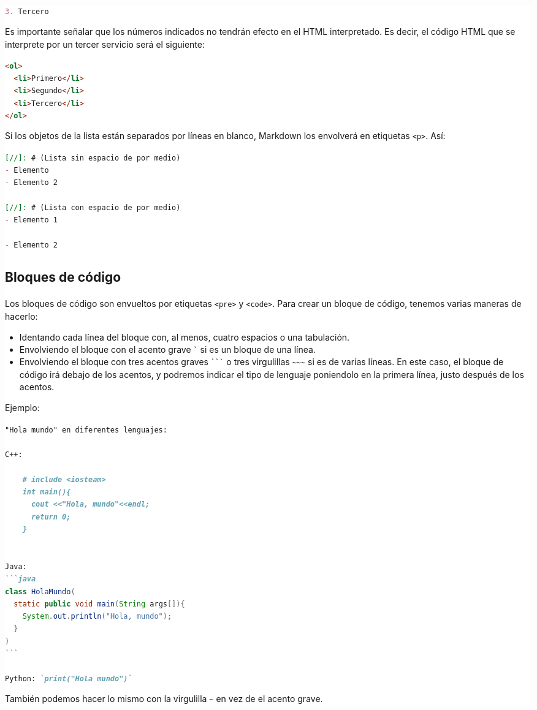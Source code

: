 ```md
3. Tercero
```
Es importante señalar que los números indicados no tendrán efecto en el HTML interpretado. Es decir, el código HTML que se interprete por un tercer servicio será el siguiente:
```html
<ol>
  <li>Primero</li>
  <li>Segundo</li>
  <li>Tercero</li>
</ol>
```
Si los objetos de la lista están separados por líneas en blanco, Markdown los envolverá en etiquetas `<p>`. Así:
```md
[//]: # (Lista sin espacio de por medio) 
- Elemento
- Elemento 2

[//]: # (Lista con espacio de por medio)
- Elemento 1

- Elemento 2
```
## Bloques de código
Los bloques de código son envueltos por etiquetas `<pre>` y `<code>`. Para crear un bloque de código, tenemos varias maneras de hacerlo:
- Identando cada línea del bloque con, al menos, cuatro espacios o una tabulación.
- Envolviendo el bloque con el acento grave <code class="language-plaintext highlighter-rouge">`</code> si es un bloque de una línea.
- Envolviendo el bloque con tres acentos graves <code class="language-plaintext highlighter-rouge">```</code> o tres virgulillas `~~~` si es de varias líneas. En este caso, el bloque de código irá debajo de los acentos, y podremos indicar el tipo de lenguaje poniendolo en la primera línea, justo después de los acentos.

Ejemplo:
~~~md
"Hola mundo" en diferentes lenguajes:

C++: 

    # include <iosteam>
    int main(){
      cout <<"Hola, mundo"<<endl;
      return 0;
    }


Java:
```java
class HolaMundo(
  static public void main(String args[]){
    System.out.println("Hola, mundo");
  }
)
```

Python: `print("Hola mundo")`
~~~ 
También podemos hacer lo mismo con la virgulilla `~` en vez de el acento grave. 


[id]: https://google.com/ "Título opcional"
[id]: /ruta/a/la/imagen.jpg "Título opcional"